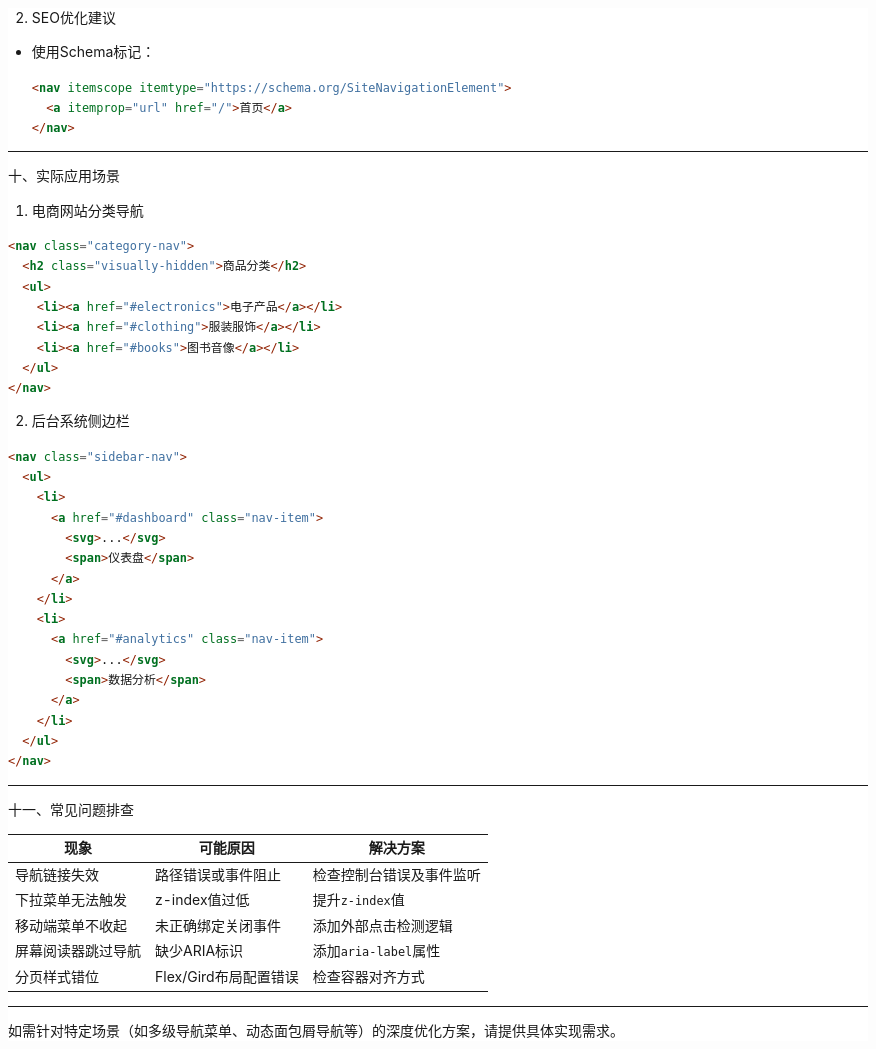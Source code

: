 2. SEO优化建议 
- 使用Schema标记：
  ```html 
  <nav itemscope itemtype="https://schema.org/SiteNavigationElement">
    <a itemprop="url" href="/">首页</a>
  </nav>
  ```

---

十、实际应用场景 

1. 电商网站分类导航 
```html 
<nav class="category-nav">
  <h2 class="visually-hidden">商品分类</h2>
  <ul>
    <li><a href="#electronics">电子产品</a></li>
    <li><a href="#clothing">服装服饰</a></li>
    <li><a href="#books">图书音像</a></li>
  </ul>
</nav>
```

2. 后台系统侧边栏 
```html 
<nav class="sidebar-nav">
  <ul>
    <li>
      <a href="#dashboard" class="nav-item">
        <svg>...</svg>
        <span>仪表盘</span>
      </a>
    </li>
    <li>
      <a href="#analytics" class="nav-item">
        <svg>...</svg>
        <span>数据分析</span>
      </a>
    </li>
  </ul>
</nav>
```

---

十一、常见问题排查 

| 现象                 | 可能原因                     | 解决方案                     |
|----------------------|------------------------------|------------------------------|
| 导航链接失效         | 路径错误或事件阻止           | 检查控制台错误及事件监听     |
| 下拉菜单无法触发     | z-index值过低                | 提升`z-index`值              |
| 移动端菜单不收起     | 未正确绑定关闭事件           | 添加外部点击检测逻辑         |
| 屏幕阅读器跳过导航   | 缺少ARIA标识                 | 添加`aria-label`属性         |
| 分页样式错位         | Flex/Gird布局配置错误        | 检查容器对齐方式             |

---

如需针对特定场景（如多级导航菜单、动态面包屑导航等）的深度优化方案，请提供具体实现需求。